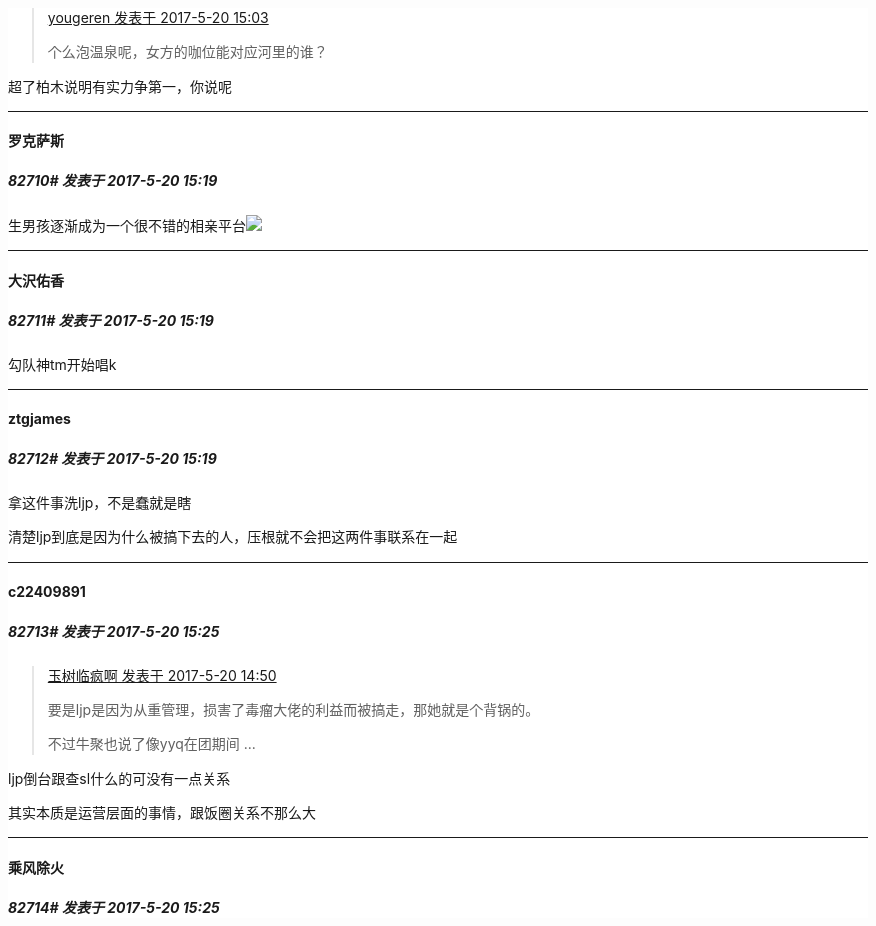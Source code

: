 
<blockquote><a href="httphttps://bbs.saraba1st.com/2b/forum.php?mod=redirect&amp;goto=findpost&amp;pid=36003927&amp;ptid=1105387" target="_blank">yougeren 发表于 2017-5-20 15:03</a>

个么泡温泉呢，女方的咖位能对应河里的谁？</blockquote>
超了柏木说明有实力争第一，你说呢


-----

####  罗克萨斯  
##### 82710#       发表于 2017-5-20 15:19


生男孩逐渐成为一个很不错的相亲平台<img src="https://static.saraba1st.com/image/smiley/device2017/017.gif" referrerpolicy="no-referrer">


-----

####  大沢佑香  
##### 82711#       发表于 2017-5-20 15:19


勾队神tm开始唱k


-----

####  ztgjames  
##### 82712#       发表于 2017-5-20 15:19


拿这件事洗ljp，不是蠢就是瞎

清楚ljp到底是因为什么被搞下去的人，压根就不会把这两件事联系在一起


-----

####  c22409891  
##### 82713#       发表于 2017-5-20 15:25


<blockquote><a href="httphttps://bbs.saraba1st.com/2b/forum.php?mod=redirect&amp;goto=findpost&amp;pid=36003834&amp;ptid=1105387" target="_blank">玉树临疯啊 发表于 2017-5-20 14:50</a>

要是ljp是因为从重管理，损害了毒瘤大佬的利益而被搞走，那她就是个背锅的。

不过牛聚也说了像yyq在团期间 ...</blockquote>
ljp倒台跟查sl什么的可没有一点关系

其实本质是运营层面的事情，跟饭圈关系不那么大


-----

####  乘风除火  
##### 82714#       发表于 2017-5-20 15:25
